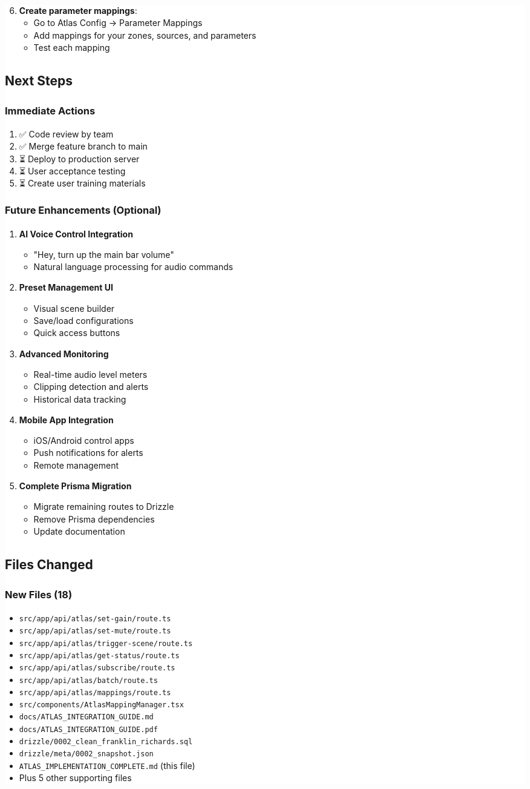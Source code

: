 6. **Create parameter mappings**:
   - Go to Atlas Config → Parameter Mappings
   - Add mappings for your zones, sources, and parameters
   - Test each mapping

## Next Steps

### Immediate Actions
1. ✅ Code review by team
2. ✅ Merge feature branch to main
3. ⏳ Deploy to production server
4. ⏳ User acceptance testing
5. ⏳ Create user training materials

### Future Enhancements (Optional)
1. **AI Voice Control Integration**
   - "Hey, turn up the main bar volume"
   - Natural language processing for audio commands

2. **Preset Management UI**
   - Visual scene builder
   - Save/load configurations
   - Quick access buttons

3. **Advanced Monitoring**
   - Real-time audio level meters
   - Clipping detection and alerts
   - Historical data tracking

4. **Mobile App Integration**
   - iOS/Android control apps
   - Push notifications for alerts
   - Remote management

5. **Complete Prisma Migration**
   - Migrate remaining routes to Drizzle
   - Remove Prisma dependencies
   - Update documentation

## Files Changed

### New Files (18)
- `src/app/api/atlas/set-gain/route.ts`
- `src/app/api/atlas/set-mute/route.ts`
- `src/app/api/atlas/trigger-scene/route.ts`
- `src/app/api/atlas/get-status/route.ts`
- `src/app/api/atlas/subscribe/route.ts`
- `src/app/api/atlas/batch/route.ts`
- `src/app/api/atlas/mappings/route.ts`
- `src/components/AtlasMappingManager.tsx`
- `docs/ATLAS_INTEGRATION_GUIDE.md`
- `docs/ATLAS_INTEGRATION_GUIDE.pdf`
- `drizzle/0002_clean_franklin_richards.sql`
- `drizzle/meta/0002_snapshot.json`
- `ATLAS_IMPLEMENTATION_COMPLETE.md` (this file)
- Plus 5 other supporting files
